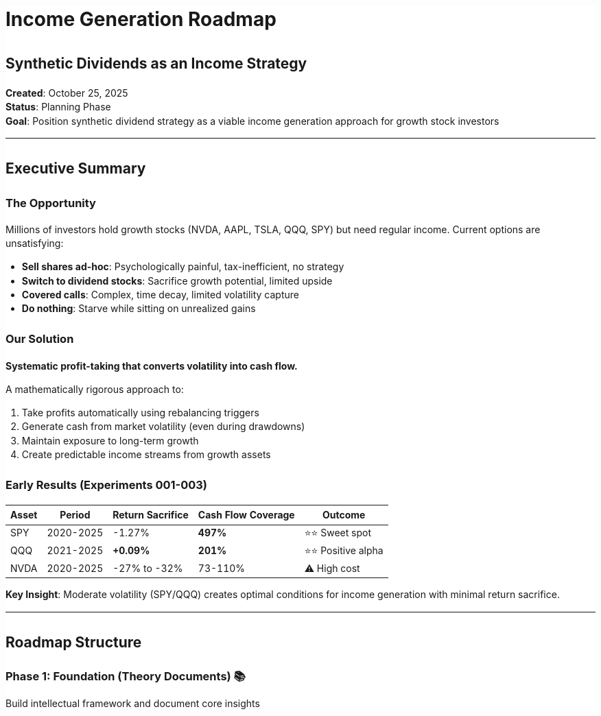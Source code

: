 # Income Generation Roadmap
## Synthetic Dividends as an Income Strategy

**Created**: October 25, 2025  
**Status**: Planning Phase  
**Goal**: Position synthetic dividend strategy as a viable income generation approach for growth stock investors

---

## Executive Summary

### The Opportunity

Millions of investors hold growth stocks (NVDA, AAPL, TSLA, QQQ, SPY) but need regular income. Current options are unsatisfying:

- **Sell shares ad-hoc**: Psychologically painful, tax-inefficient, no strategy
- **Switch to dividend stocks**: Sacrifice growth potential, limited upside
- **Covered calls**: Complex, time decay, limited volatility capture
- **Do nothing**: Starve while sitting on unrealized gains

### Our Solution

**Systematic profit-taking that converts volatility into cash flow.**

A mathematically rigorous approach to:
1. Take profits automatically using rebalancing triggers
2. Generate cash from market volatility (even during drawdowns)
3. Maintain exposure to long-term growth
4. Create predictable income streams from growth assets

### Early Results (Experiments 001-003)

| Asset | Period | Return Sacrifice | Cash Flow Coverage | Outcome |
|-------|--------|------------------|-------------------|---------|
| SPY | 2020-2025 | -1.27% | **497%** | ⭐⭐ Sweet spot |
| QQQ | 2021-2025 | **+0.09%** | **201%** | ⭐⭐ Positive alpha |
| NVDA | 2020-2025 | -27% to -32% | 73-110% | ⚠️ High cost |

**Key Insight**: Moderate volatility (SPY/QQQ) creates optimal conditions for income generation with minimal return sacrifice.

---

## Roadmap Structure

### Phase 1: Foundation (Theory Documents) 📚
Build intellectual framework and document core insights
